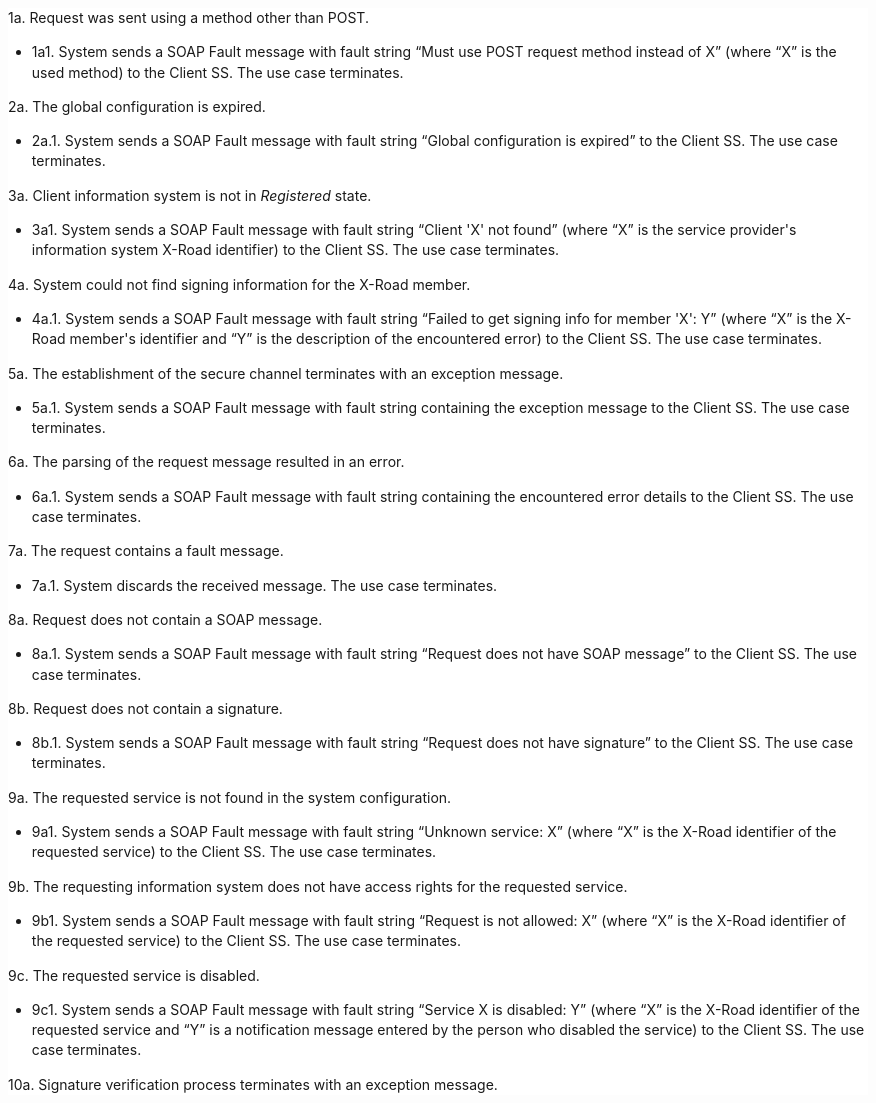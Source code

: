 1a. Request was sent using a method other than POST.

  - 1a1. System sends a SOAP Fault message with fault string “Must use POST request method instead of X” (where “X” is the used method) to the Client SS. The use case terminates.

2a. The global configuration is expired.

  - 2a.1. System sends a SOAP Fault message with fault string “Global configuration is expired” to the Client SS. The use case terminates.

3a. Client information system is not in *Registered* state.

  - 3a1. System sends a SOAP Fault message with fault string “Client 'X' not found” (where “X” is the service provider's information system X-Road identifier) to the Client SS. The use case terminates.

4a. System could not find signing information for the X-Road member.

  - 4a.1. System sends a SOAP Fault message with fault string “Failed to get signing info for member 'X': Y” (where “X” is the X-Road member's identifier and “Y” is the description of the encountered error) to the Client SS. The use case terminates.

5a. The establishment of the secure channel terminates with an exception message.

  - 5a.1. System sends a SOAP Fault message with fault string containing the exception message to the Client SS. The use case terminates.

6a. The parsing of the request message resulted in an error.

  - 6a.1. System sends a SOAP Fault message with fault string containing the encountered error details to the Client SS. The use case terminates.

7a. The request contains a fault message.

  - 7a.1. System discards the received message. The use case terminates.

8a. Request does not contain a SOAP message.

  - 8a.1. System sends a SOAP Fault message with fault string “Request does not have SOAP message” to the Client SS. The use case terminates.

8b. Request does not contain a signature.

  - 8b.1. System sends a SOAP Fault message with fault string “Request does not have signature” to the Client SS. The use case terminates.

9a. The requested service is not found in the system configuration.

  - 9a1. System sends a SOAP Fault message with fault string “Unknown service: X” (where “X” is the X-Road identifier of the requested service) to the Client SS. The use case terminates.

9b. The requesting information system does not have access rights for the requested service.

  - 9b1. System sends a SOAP Fault message with fault string “Request is not allowed: X” (where “X” is the X-Road identifier of the requested service) to the Client SS. The use case terminates.

9c. The requested service is disabled.

  - 9c1. System sends a SOAP Fault message with fault string “Service X is disabled: Y” (where “X” is the X-Road identifier of the requested service and “Y” is a notification message entered by the person who disabled the service) to the Client SS. The use case terminates.

10a. Signature verification process terminates with an exception message.
